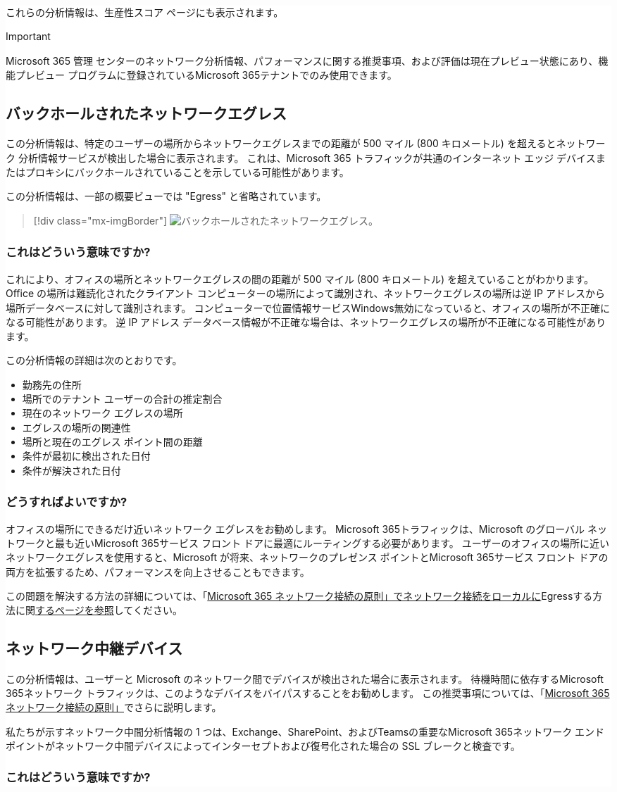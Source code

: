 これらの分析情報は、生産性スコア ページにも表示されます。

>[!IMPORTANT]
>Microsoft 365 管理 センターのネットワーク分析情報、パフォーマンスに関する推奨事項、および評価は現在プレビュー状態にあり、機能プレビュー プログラムに登録されているMicrosoft 365テナントでのみ使用できます。

## <a name="backhauled-network-egress"></a>バックホールされたネットワークエグレス

この分析情報は、特定のユーザーの場所からネットワークエグレスまでの距離が 500 マイル (800 キロメートル) を超えるとネットワーク 分析情報サービスが検出した場合に表示されます。 これは、Microsoft 365 トラフィックが共通のインターネット エッジ デバイスまたはプロキシにバックホールされていることを示している可能性があります。

この分析情報は、一部の概要ビューでは "Egress" と省略されています。

> [!div class="mx-imgBorder"]
> ![バックホールされたネットワークエグレス。](../media/m365-mac-perf/m365-mac-perf-insights-detail-backhauled.png)

### <a name="what-does-this-mean"></a>これはどういう意味ですか?

これにより、オフィスの場所とネットワークエグレスの間の距離が 500 マイル (800 キロメートル) を超えていることがわかります。 Office の場所は難読化されたクライアント コンピューターの場所によって識別され、ネットワークエグレスの場所は逆 IP アドレスから場所データベースに対して識別されます。 コンピューターで位置情報サービスWindows無効になっていると、オフィスの場所が不正確になる可能性があります。 逆 IP アドレス データベース情報が不正確な場合は、ネットワークエグレスの場所が不正確になる可能性があります。

この分析情報の詳細は次のとおりです。

- 勤務先の住所
- 場所でのテナント ユーザーの合計の推定割合
- 現在のネットワーク エグレスの場所
- エグレスの場所の関連性
- 場所と現在のエグレス ポイント間の距離
- 条件が最初に検出された日付
- 条件が解決された日付

### <a name="what-should-i-do"></a>どうすればよいですか?

オフィスの場所にできるだけ近いネットワーク エグレスをお勧めします。  Microsoft 365トラフィックは、Microsoft のグローバル ネットワークと最も近いMicrosoft 365サービス フロント ドアに最適にルーティングする必要があります。 ユーザーのオフィスの場所に近いネットワークエグレスを使用すると、Microsoft が将来、ネットワークのプレゼンス ポイントとMicrosoft 365サービス フロント ドアの両方を拡張するため、パフォーマンスを向上させることもできます。

この問題を解決する方法の詳細については、「[Microsoft 365 ネットワーク接続の原則」でネットワーク接続をローカルに](microsoft-365-network-connectivity-principles.md#egress-network-connections-locally)Egressする方法に関[するページを参照](microsoft-365-network-connectivity-principles.md)してください。

## <a name="network-intermediary-device"></a>ネットワーク中継デバイス

この分析情報は、ユーザーと Microsoft のネットワーク間でデバイスが検出された場合に表示されます。 待機時間に依存するMicrosoft 365ネットワーク トラフィックは、このようなデバイスをバイパスすることをお勧めします。 この推奨事項については、「[Microsoft 365 ネットワーク接続の原則」](microsoft-365-network-connectivity-principles.md)でさらに説明します。

私たちが示すネットワーク中間分析情報の 1 つは、Exchange、SharePoint、およびTeamsの重要なMicrosoft 365ネットワーク エンドポイントがネットワーク中間デバイスによってインターセプトおよび復号化された場合の SSL ブレークと検査です。

### <a name="what-does-this-mean"></a>これはどういう意味ですか?
